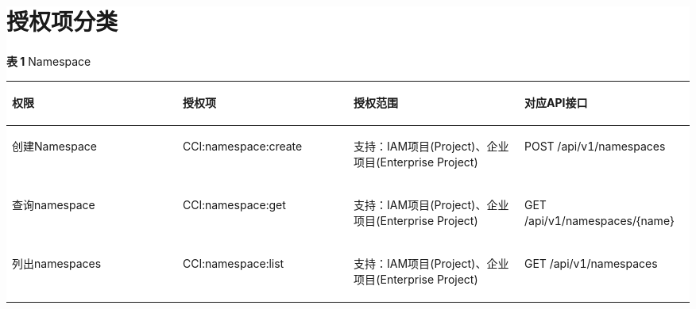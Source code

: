# 授权项分类<a name="cci_02_0083"></a>

**表 1**  Namespace

<a name="table6129054123319"></a>
<table><thead align="left"><tr id="row413010540331"><th class="cellrowborder" valign="top" width="25%" id="mcps1.2.5.1.1"><p id="p20671161413342"><a name="p20671161413342"></a><a name="p20671161413342"></a>权限</p>
</th>
<th class="cellrowborder" valign="top" width="25%" id="mcps1.2.5.1.2"><p id="p8671314123419"><a name="p8671314123419"></a><a name="p8671314123419"></a>授权项</p>
</th>
<th class="cellrowborder" valign="top" width="25%" id="mcps1.2.5.1.3"><p id="p12671141483412"><a name="p12671141483412"></a><a name="p12671141483412"></a>授权范围</p>
</th>
<th class="cellrowborder" valign="top" width="25%" id="mcps1.2.5.1.4"><p id="p36711614143419"><a name="p36711614143419"></a><a name="p36711614143419"></a>对应API接口</p>
</th>
</tr>
</thead>
<tbody><tr id="row8130135453312"><td class="cellrowborder" valign="top" width="25%" headers="mcps1.2.5.1.1 "><p id="p126712014103410"><a name="p126712014103410"></a><a name="p126712014103410"></a>创建Namespace</p>
</td>
<td class="cellrowborder" valign="top" width="25%" headers="mcps1.2.5.1.2 "><p id="p14671121453411"><a name="p14671121453411"></a><a name="p14671121453411"></a>CCI:namespace:create</p>
</td>
<td class="cellrowborder" valign="top" width="25%" headers="mcps1.2.5.1.3 "><p id="p76711914163417"><a name="p76711914163417"></a><a name="p76711914163417"></a>支持：IAM项目(Project)、企业项目(Enterprise Project)</p>
</td>
<td class="cellrowborder" valign="top" width="25%" headers="mcps1.2.5.1.4 "><p id="p12671181443418"><a name="p12671181443418"></a><a name="p12671181443418"></a><span>POST /api/v1/namespaces</span></p>
</td>
</tr>
<tr id="row14130175443318"><td class="cellrowborder" valign="top" width="25%" headers="mcps1.2.5.1.1 "><p id="p186711214183414"><a name="p186711214183414"></a><a name="p186711214183414"></a>查询namespace</p>
</td>
<td class="cellrowborder" valign="top" width="25%" headers="mcps1.2.5.1.2 "><p id="p1167191463418"><a name="p1167191463418"></a><a name="p1167191463418"></a>CCI:namespace:get</p>
</td>
<td class="cellrowborder" valign="top" width="25%" headers="mcps1.2.5.1.3 "><p id="p116711314193410"><a name="p116711314193410"></a><a name="p116711314193410"></a>支持：IAM项目(Project)、企业项目(Enterprise Project)</p>
</td>
<td class="cellrowborder" valign="top" width="25%" headers="mcps1.2.5.1.4 "><p id="p10671111416345"><a name="p10671111416345"></a><a name="p10671111416345"></a>GET /api/v1/namespaces/{name}</p>
</td>
</tr>
<tr id="row16130105423311"><td class="cellrowborder" valign="top" width="25%" headers="mcps1.2.5.1.1 "><p id="p12671714113415"><a name="p12671714113415"></a><a name="p12671714113415"></a>列出namespaces</p>
</td>
<td class="cellrowborder" valign="top" width="25%" headers="mcps1.2.5.1.2 "><p id="p6671151493413"><a name="p6671151493413"></a><a name="p6671151493413"></a>CCI:namespace:list</p>
</td>
<td class="cellrowborder" valign="top" width="25%" headers="mcps1.2.5.1.3 "><p id="p96713148348"><a name="p96713148348"></a><a name="p96713148348"></a>支持：IAM项目(Project)、企业项目(Enterprise Project)</p>
</td>
<td class="cellrowborder" valign="top" width="25%" headers="mcps1.2.5.1.4 "><p id="p167121412346"><a name="p167121412346"></a><a name="p167121412346"></a>GET /api/v1/namespaces</p>